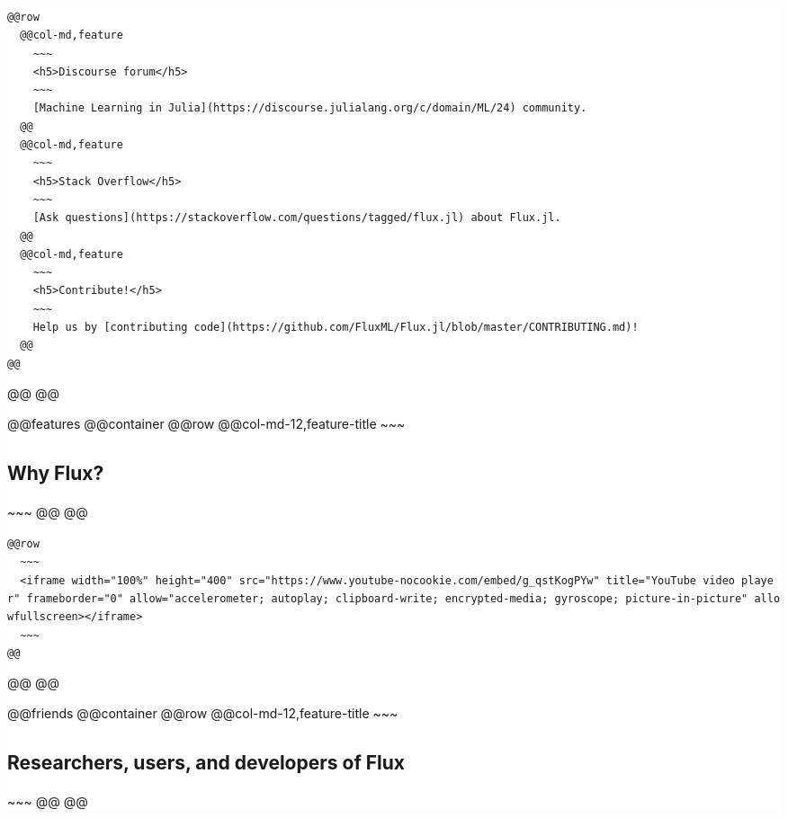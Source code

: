     @@row
      @@col-md,feature
        ~~~
        <h5>Discourse forum</h5>
        ~~~
        [Machine Learning in Julia](https://discourse.julialang.org/c/domain/ML/24) community.
      @@
      @@col-md,feature
        ~~~
        <h5>Stack Overflow</h5>
        ~~~
        [Ask questions](https://stackoverflow.com/questions/tagged/flux.jl) about Flux.jl.
      @@
      @@col-md,feature
        ~~~
        <h5>Contribute!</h5>
        ~~~
        Help us by [contributing code](https://github.com/FluxML/Flux.jl/blob/master/CONTRIBUTING.md)!
      @@
    @@
  @@
@@

@@features
  @@container
    @@row
      @@col-md-12,feature-title
        ~~~
        <h2>Why Flux?</h2>
        ~~~
      @@
    @@

    @@row
      ~~~
      <iframe width="100%" height="400" src="https://www.youtube-nocookie.com/embed/g_qstKogPYw" title="YouTube video player" frameborder="0" allow="accelerometer; autoplay; clipboard-write; encrypted-media; gyroscope; picture-in-picture" allowfullscreen></iframe>
      ~~~
    @@
  @@
@@

@@friends
  @@container
    @@row
      @@col-md-12,feature-title
        ~~~
        <h2>Researchers, users, and developers of Flux</h2>
        ~~~
      @@
    @@
